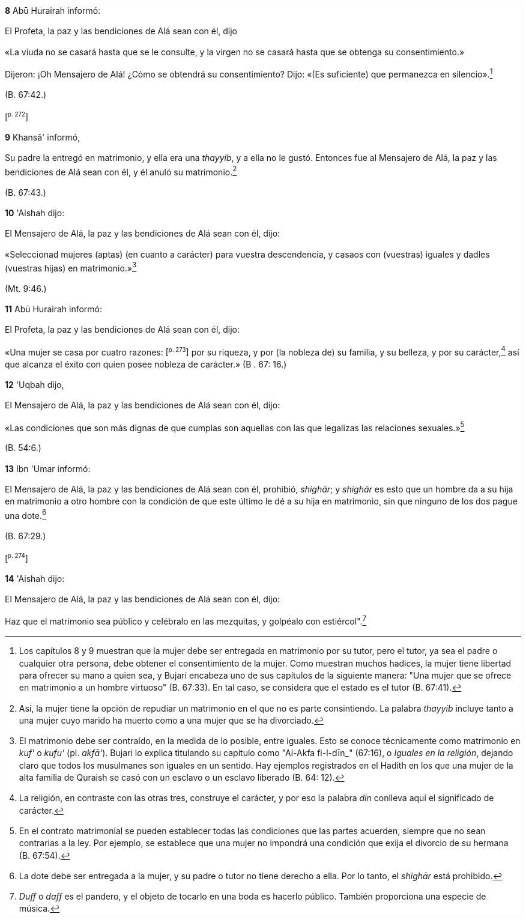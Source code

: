 **8** Abū Hurairah informó:

El Profeta, la paz y las bendiciones de Alá sean con él, dijo

«La viuda no se casará hasta que se le consulte, y la virgen no se casará hasta que se obtenga su consentimiento.»

Dijeron: ¡Oh Mensajero de Alá! ¿Cómo se obtendrá su consentimiento? Dijo: «(Es suficiente) que permanezca en silencio».[^5]

(B. 67:42.)

<span id="p272">[<sup><small>p. 272</small></sup>]</span>

**9** Khansā' informó,

Su padre la entregó en matrimonio, y ella era una _thayyib_, y a ella no le gustó. Entonces fue al Mensajero de Alá, la paz y las bendiciones de Alá sean con él, y él anuló su matrimonio.[^6]

(B. 67:43.)

**10** 'Aishah dijo:

El Mensajero de Alá, la paz y las bendiciones de Alá sean con él, dijo:

«Seleccionad mujeres (aptas) (en cuanto a carácter) para vuestra descendencia, y casaos con (vuestras) iguales y dadles (vuestras hijas) en matrimonio.»[^7]

(Mt. 9:46.)

**11** Abū Hurairah informó:

El Profeta, la paz y las bendiciones de Alá sean con él, dijo:

«Una mujer se casa por cuatro razones: <span id="p273">[<sup><small>p. 273</small></sup>]</span> por su riqueza, y por (la nobleza de) su familia, y su belleza, y por su carácter,[^8] así que alcanza el éxito con quien posee nobleza de carácter.» (B . 67: 16.)

**12** 'Uqbah dijo,

El Mensajero de Alá, la paz y las bendiciones de Alá sean con él, dijo:

«Las condiciones que son más dignas de que cumplas son aquellas con las que legalizas las relaciones sexuales.»[^9]

(B. 54:6.)

**13** Ibn 'Umar informó:

El Mensajero de Alá, la paz y las bendiciones de Alá sean con él, prohibió, _shighār_; y _shighār_ es esto que un hombre da a su hija en matrimonio a otro hombre con la condición de que este último le dé a su hija en matrimonio, sin que ninguno de los dos pague una dote.[^10]

(B. 67:29.)

<span id="p274">[<sup><small>p. 274</small></sup>]</span>

**14** 'Aishah dijo:

El Mensajero de Alá, la paz y las bendiciones de Alá sean con él, dijo:

Haz que el matrimonio sea público y celébralo en las mezquitas, y golpéalo con estiércol".[^11]


[^1]: El matrimonio es reconocido aquí como un medio de elevación moral y exaltación espiritual. El ayuno tiene un efecto castrador, puesto que con él se dominan las pasiones carnales. Según otro hadiz, el matrimonio es reconocido como la Sunnah del Santo Profeta, y se añade: «Quien se abstiene de mi Sunnah no es de los míos» (B. 67:1).
[^3]: En el Islam no hay eunucos para el reino de los cielos. Por otra parte, casarse y mantenerse casto es un medio para alcanzar el reino de los cielos.
[^4]: La palabra técnica para matrimonio temporal es _mut&#39;ah_. Se deriva de _matā&#39;_ que significa _beneficio por un largo tiempo_. El _mut&#39;ah_ es considerado una forma legal de matrimonio por los chiítas, pero la gran mayoría de la comunidad musulmana lo rechaza sobre la base del hadiz citado aquí. El Sagrado Corán usa la palabra _ihsān_ (lit. _ser inaccesible_) para el matrimonio, y por lo tanto considera al matrimonio como una relación permanente que puede ser cortada solo por el divorcio. Para todos los demás tipos de relación sexual usa la palabra _safāh_, que significa fornicación. Según algunos hadices, el Santo Profeta permitió el _mut&#39;ah_ en una guerra. Incluso si esto fuera cierto, puede haber sido permitido en una etapa anterior, habiéndose producido una reforma gradualmente, pero no hay la menor duda de que finalmente fue desautorizado.
[^4]: La khitbah o la petición de matrimonio a una mujer es una etapa preliminar. Luego se debe acordar la dote que se le asignará a la mujer. No hay límite a esta cantidad; puede ser un montón de oro (v. 11), o puede ser un anillo de hierro, o incluso un servicio prestado a la mujer enseñándole (B. 67:51). De hecho, el monto de la dote depende de las circunstancias de las partes contrayentes.
[^5]: Los capítulos 8 y 9 muestran que la mujer debe ser entregada en matrimonio por su tutor, pero el tutor, ya sea el padre o cualquier otra persona, debe obtener el consentimiento de la mujer. Como muestran muchos hadices, la mujer tiene libertad para ofrecer su mano a quien sea, y Bujari encabeza uno de sus capítulos de la siguiente manera: &quot;Una mujer que se ofrece en matrimonio a un hombre virtuoso&quot; (B. 67:33). En tal caso, se considera que el estado es el tutor (B. 67:41).
[^6]: Así, la mujer tiene la opción de repudiar un matrimonio en el que no es parte consintiendo. La palabra _thayyib_ incluye tanto a una mujer cuyo marido ha muerto como a una mujer que se ha divorciado.
[^7]: El matrimonio debe ser contraído, en la medida de lo posible, entre iguales. Esto se conoce técnicamente como matrimonio en _kuf&#39;_ o _kufu&#39;_ (pl. _akfā&#39;_). Bujari lo explica titulando su capítulo como &quot;Al-Akfa fi-l-dīn_&quot; (67:16), o _Iguales en la religión_, dejando claro que todos los musulmanes son iguales en un sentido. Hay ejemplos registrados en el Hadith en los que una mujer de la alta familia de Quraish se casó con un esclavo o un esclavo liberado (B. 64: 12).
[^8]: La religión, en contraste con las otras tres, construye el carácter, y por eso la palabra _din_ conlleva aquí el significado de carácter.
[^9]: En el contrato matrimonial se pueden establecer todas las condiciones que las partes acuerden, siempre que no sean contrarias a la ley. Por ejemplo, se establece que una mujer no impondrá una condición que exija el divorcio de su hermana (B. 67:54).
[^10]: La dote debe ser entregada a la mujer, y su padre o tutor no tiene derecho a ella. Por lo tanto, el _shighār_ está prohibido.
[^11]: _Duff_ o _daff_ es el pandero, y el objeto de tocarlo en una boda es hacerlo público. También proporciona una especie de música.
[^12]: El sermón o khutbah en el matrimonio ayuda a la publicidad del matrimonio y cumple el doble propósito de santificar el contrato matrimonial e informar a las partes de sus responsabilidades. Los tres versículos del Sagrado Corán citados en el sermón son 4:1 (una parte), 3:101 y 33:70, 71. El versículo 4:1 dice así: p. 275
[^13]: Después del _nikāh_ se hacía una ceremonia en la que se llevaba a la novia al novio, llamada _&#39;urs_ o _&#39;urus_, en la que se reunía gente, lo que le daba mayor publicidad. El hadiz muestra además el profundo amor del Santo Profeta por las mujeres y los niños. Como estas mujeres y niños eran de entre los Ansar, el hadiz es narrado por Bujari en un capítulo que trata sobre &quot;el amor de los Ansar&quot;.
[^14]: La palabra utilizada en el hadiz es _lahw_, que significa _algo en lo que el hombre se deleita y que lo ocupa de modo que lo divierte_, e incluye toda diversión, pasatiempo, deporte o juego. Aquí significa música.
[^15]: Por lo tanto, dar regalos en el matrimonio está de acuerdo con la Sunnah.
[^16]: Esta fiesta se llama _walimah_ y la ofrece el novio cuando la novia ha sido conducida hasta él. Se dice que deriva de _iltiyām_ que significa reunión de dos personas.
[^17]: _&#39;Azl_ era un dispositivo de control de la natalidad. Originalmente significaba _dejar algo a un lado_ o _alejar_, y con referencia a las relaciones sexuales, _paulo ante emissionem (penem suum) extraxit, et extra vulvam semen emisit_. Se permite cuando la concepción puede poner en peligro la vida de la mujer o perjudicar su salud.
[^18]: Este es el primer acto con respecto a un bebé musulmán. Las palabras del adhān se repiten frente a la oreja derecha, y las palabras del iqāmah frente a la izquierda. Esto último se basa en un informe de la _Sharh al-Sunnah_ que muestra que &#39;Umar ibn &#39;Abd al-&#39;Azīz siguió esta práctica. La práctica se remonta al Santo Profeta en el Musnad de Abu Ya&#39;lā. La pronunciación de palabras relacionadas con la unidad y la grandeza de Alá en los oídos de un bebé recién nacido muestra que el Santo Profeta era consciente de la existencia de la mente subconsciente.
[^19]: La palabra árabe es _hannaka-hū_. La palabra _tahnīk_ se deriva de _hanak_, que significa el interior de la parte superior de la boca o el paladar. Al recién nacido se le hace probar un dátil masticado, como en este caso, o miel, por algún miembro mayor de la familia. El nombre del bebé, el _tahnīk_ y una oración por él son, por lo tanto, la sunnah del Santo Profeta.
[^20]: La palabra &#39;aqīqah se deriva de &#39;aqqa&#39;, que significa &#39;él partió, dividió o cortó&#39;; y &#39;aqqa an waladi-hī&#39; significa &#39;él sacrificó como sacrificio por su hijo una oveja o una cabra&#39; (el séptimo día después del nacimiento). Esto se llama &#39;aqīqah&#39;, pero la palabra también se aplica al pelo que le sale de la cabeza a un recién nacido en el vientre de su madre, y que se le afeita el pelo el séptimo día. Es en referencia a esto que el hadiz habla de eliminar la impureza.
[^21]: Esta es la práctica general, pero como muestra el siguiente hadiz, una cabra es suficiente también en el caso del niño. Es sólo para aquellos que pueden permitírselo.